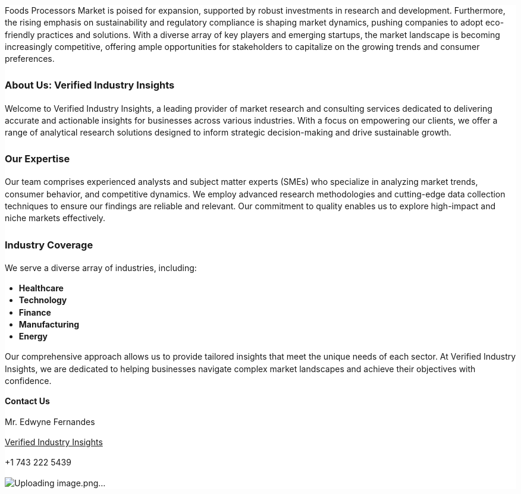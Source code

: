 Foods Processors Market is poised for expansion, supported by robust investments in research and development. Furthermore, the rising emphasis on sustainability and regulatory compliance is shaping market dynamics, pushing companies to adopt eco-friendly practices and solutions. With a diverse array of key players and emerging startups, the market landscape is becoming increasingly competitive, offering ample opportunities for stakeholders to capitalize on the growing trends and consumer preferences.</p><h3>About Us: Verified Industry Insights</h3><p>Welcome to Verified Industry Insights, a leading provider of market research and consulting services dedicated to delivering accurate and actionable insights for businesses across various industries. With a focus on empowering our clients, we offer a range of analytical research solutions designed to inform strategic decision-making and drive sustainable growth.</p><h3>Our Expertise</h3><p>Our team comprises experienced analysts and subject matter experts (SMEs) who specialize in analyzing market trends, consumer behavior, and competitive dynamics. We employ advanced research methodologies and cutting-edge data collection techniques to ensure our findings are reliable and relevant. Our commitment to quality enables us to explore high-impact and niche markets effectively.</p><h3>Industry Coverage</h3><p>We serve a diverse array of industries, including:</p><ul><li><strong>Healthcare</strong></li><li><strong>Technology</strong></li><li><strong>Finance</strong></li><li><strong>Manufacturing</strong></li><li><strong>Energy</strong></li></ul><p>Our comprehensive approach allows us to provide tailored insights that meet the unique needs of each sector. At Verified Industry Insights, we are dedicated to helping businesses navigate complex market landscapes and achieve their objectives with confidence.</p><p><strong>Contact Us</strong></p><p>Mr. Edwyne Fernandes</p><p><a href="https://www.verifiedindustryinsights.com/">Verified Industry Insights</a></p><p>+1 743 222 5439</p>
![Uploading image.png…]()
